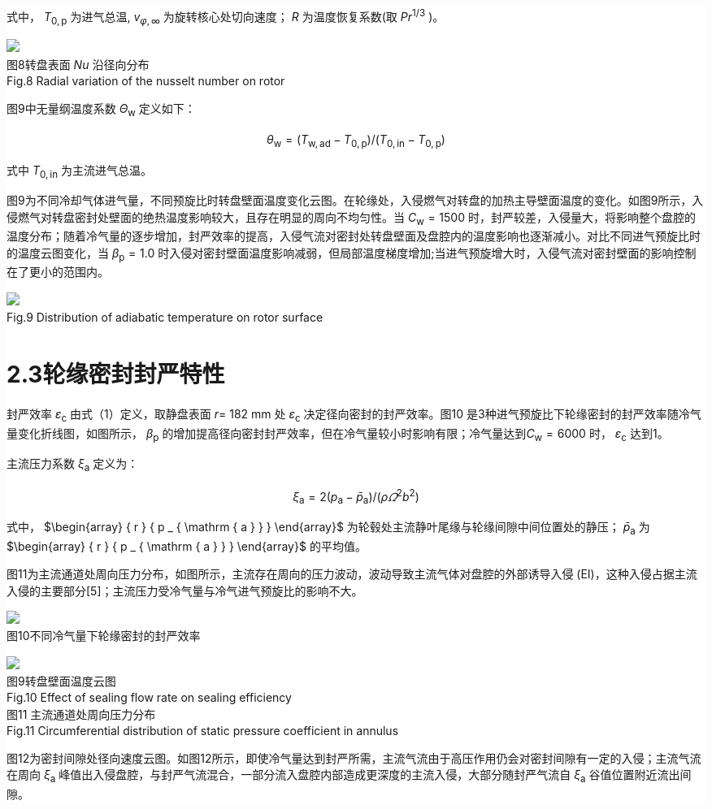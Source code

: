 式中， $T _ { \mathrm { 0 , p } }$ 为进气总温, $v _ { \varphi , \infty }$ 为旋转核心处切向速度； $R$ 为温度恢复系数(取 $P r ^ { 1 / 3 }$ )。

![](images/7ec408afa37a043631e8aef1308daee4defbd65c1f2f674917459a7e479511b2.jpg)  
图8转盘表面 $N u$ 沿径向分布  
Fig.8 Radial variation of the nusselt number on rotor

图9中无量纲温度系数 $\Theta _ { \mathrm { w } }$ 定义如下：

$$
\theta _ { \mathrm { w } } = ( T _ { \mathrm { w , a d } } - T _ { 0 , \mathrm { p } } ) / ( T _ { 0 , \mathrm { i n } } - T _ { 0 , \mathrm { p } } )
$$

式中 $T _ { 0 , \mathrm { i n } }$ 为主流进气总温。

图9为不同冷却气体进气量，不同预旋比时转盘壁面温度变化云图。在轮缘处，入侵燃气对转盘的加热主导壁面温度的变化。如图9所示，入侵燃气对转盘密封处壁面的绝热温度影响较大，且存在明显的周向不均匀性。当 $C _ { \mathrm { w } } = 1 5 0 0$ 时，封严较差，入侵量大，将影响整个盘腔的温度分布；随着冷气量的逐步增加，封严效率的提高，入侵气流对密封处转盘壁面及盘腔内的温度影响也逐渐减小。对比不同进气预旋比时的温度云图变化，当 $\beta _ { \mathrm { p } } = 1 . 0$ 时入侵对密封壁面温度影响减弱，但局部温度梯度增加;当进气预旋增大时，入侵气流对密封壁面的影响控制在了更小的范围内。

![](images/6e2f5df797865559d94ef248cbf4a619b7c54278bc2bc531aaf35acba390ce06.jpg)  
Fig.9 Distribution of adiabatic temperature on rotor surface

# 2.3轮缘密封封严特性

封严效率 $\varepsilon _ { \mathrm { c } }$ 由式（1）定义，取静盘表面 $r =$ $1 8 2 ~ \mathrm { m m }$ 处 $\varepsilon _ { \mathrm { c } }$ 决定径向密封的封严效率。图10 是3种进气预旋比下轮缘密封的封严效率随冷气量变化折线图，如图所示， ${ \beta } _ { \mathrm { p } }$ 的增加提高径向密封封严效率，但在冷气量较小时影响有限；冷气量达到$C _ { \mathrm { w } } = 6 0 0 0$ 时， $\varepsilon _ { \mathrm { c } }$ 达到1。

主流压力系数 $\xi _ { \mathrm { a } }$ 定义为：

$$
\xi _ { \mathrm { a } } = 2 ( p _ { \mathrm { a } } - \bar { p } _ { \mathrm { a } } ) / ( \rho \varOmega ^ { 2 } b ^ { 2 } )
$$

式中， $\begin{array} { r } { p _ { \mathrm { a } } } \end{array}$ 为轮毂处主流静叶尾缘与轮缘间隙中间位置处的静压； $\bar { p } _ { \mathrm { a } }$ 为 $\begin{array} { r } { p _ { \mathrm { a } } } \end{array}$ 的平均值。

图11为主流通道处周向压力分布，如图所示，主流存在周向的压力波动，波动导致主流气体对盘腔的外部诱导入侵 (EI)，这种入侵占据主流入侵的主要部分[5]；主流压力受冷气量与冷气进气预旋比的影响不大。

![](images/aeff0dbf07e2d0e39dcb5dc14b79c45374652612cc294993248174c6e7037459.jpg)  
图10不同冷气量下轮缘密封的封严效率

![](images/33d52f78fffc088e700b8befca8ee89051239363e4b669cf1dab5d8faf861fca.jpg)  
图9转盘壁面温度云图  
Fig.10 Effect of sealing flow rate on sealing efficiency   
图11 主流通道处周向压力分布  
Fig.11 Circumferential distribution of static pressure coefficient in annulus

图12为密封间隙处径向速度云图。如图12所示，即使冷气量达到封严所需，主流气流由于高压作用仍会对密封间隙有一定的入侵；主流气流在周向 $\xi _ { \mathrm { a } }$ 峰值出入侵盘腔，与封严气流混合，一部分流入盘腔内部造成更深度的主流入侵，大部分随封严气流自 $\xi _ { \mathrm { a } }$ 谷值位置附近流出间隙。
